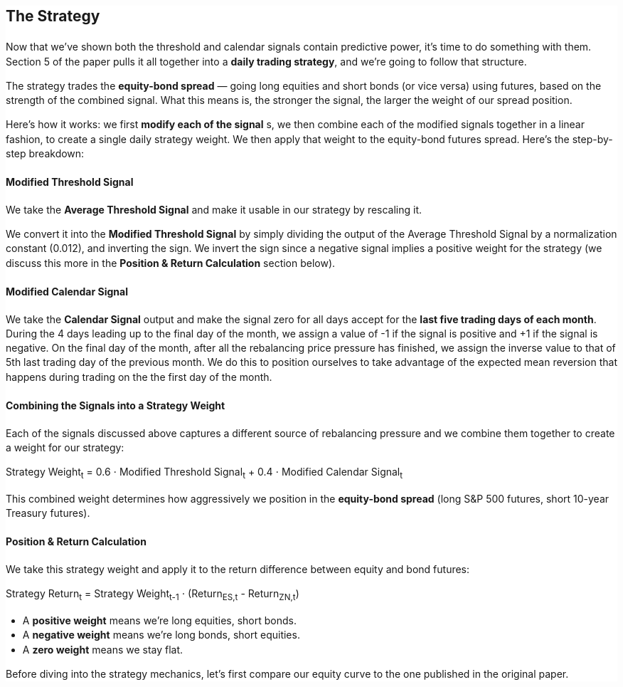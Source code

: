 ## The Strategy

Now that we’ve shown both the threshold and calendar signals contain predictive power, it’s time to do something with them. Section 5 of the paper pulls it all together into a **daily trading strategy**, and we’re going to follow that structure.

The strategy trades the **equity-bond spread** — going long equities and short bonds (or vice versa) using futures, based on the strength of the combined signal. What this means is, the stronger the signal, the larger the weight of our spread position.

Here’s how it works: we first **modify each of the signal** s, we then combine each of the modified signals together in a linear fashion, to create a single daily strategy weight. We then apply that weight to the equity-bond futures spread. Here’s the step-by-step breakdown:

#### Modified Threshold Signal

We take the **Average Threshold Signal** and make it usable in our strategy by rescaling it.

We convert it into the **Modified Threshold Signal** by simply dividing the output of the Average Threshold Signal by a normalization constant (0.012), and inverting the sign. We invert the sign since a negative signal implies a positive weight for the strategy (we discuss this more in the **Position & Return Calculation** section below).

#### Modified Calendar Signal

We take the **Calendar Signal** output and make the signal zero for all days accept for the **last five trading days of each month**. During the 4 days leading up to the final day of the month, we assign a value of -1 if the signal is positive and +1 if the signal is negative. On the final day of the month, after all the rebalancing price pressure has finished, we assign the inverse value to that of 5th last trading day of the previous month. We do this to position ourselves to take advantage of the expected mean reversion that happens during trading on the the first day of the month.

#### Combining the Signals into a Strategy Weight

Each of the signals discussed above captures a different source of rebalancing pressure and we combine them together to create a weight for our strategy:

Strategy Weight<sub>t</sub> = 0.6 ⋅ Modified Threshold Signal<sub>t</sub> + 0.4 ⋅ Modified Calendar Signal<sub>t</sub>

This combined weight determines how aggressively we position in the **equity-bond spread** (long S&P 500 futures, short 10-year Treasury futures).

#### Position & Return Calculation

We take this strategy weight and apply it to the return difference between equity and bond futures:

Strategy Return<sub>t</sub> = Strategy Weight<sub>t-1</sub> ⋅ (Return<sub>ES,t</sub> - Return<sub>ZN,t</sub>)

- A **positive weight** means we’re long equities, short bonds.
- A **negative weight** means we’re long bonds, short equities.
- A **zero weight** means we stay flat.

Before diving into the strategy mechanics, let’s first compare our equity curve to the one published in the original paper.
